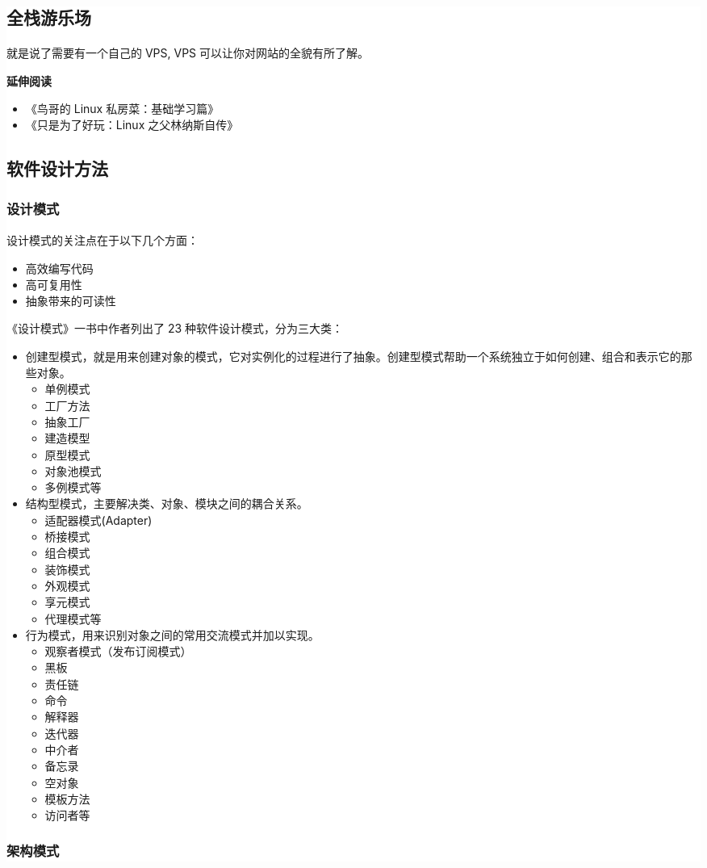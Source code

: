 ## 全栈游乐场

就是说了需要有一个自己的 VPS, VPS 可以让你对网站的全貌有所了解。

**延伸阅读**

* 《鸟哥的 Linux 私房菜：基础学习篇》
* 《只是为了好玩：Linux 之父林纳斯自传》


## 软件设计方法

### 设计模式

设计模式的关注点在于以下几个方面：

* 高效编写代码
* 高可复用性
* 抽象带来的可读性

《设计模式》一书中作者列出了 23 种软件设计模式，分为三大类：

* 创建型模式，就是用来创建对象的模式，它对实例化的过程进行了抽象。创建型模式帮助一个系统独立于如何创建、组合和表示它的那些对象。
    * 单例模式
    * 工厂方法
    * 抽象工厂
    * 建造模型
    * 原型模式
    * 对象池模式
    * 多例模式等
* 结构型模式，主要解决类、对象、模块之间的耦合关系。
    * 适配器模式(Adapter)
    * 桥接模式
    * 组合模式
    * 装饰模式
    * 外观模式
    * 享元模式
    * 代理模式等
* 行为模式，用来识别对象之间的常用交流模式并加以实现。
    * 观察者模式（发布订阅模式）
    * 黑板
    * 责任链
    * 命令
    * 解释器
    * 迭代器
    * 中介者
    * 备忘录
    * 空对象
    * 模板方法
    * 访问者等

### 架构模式
